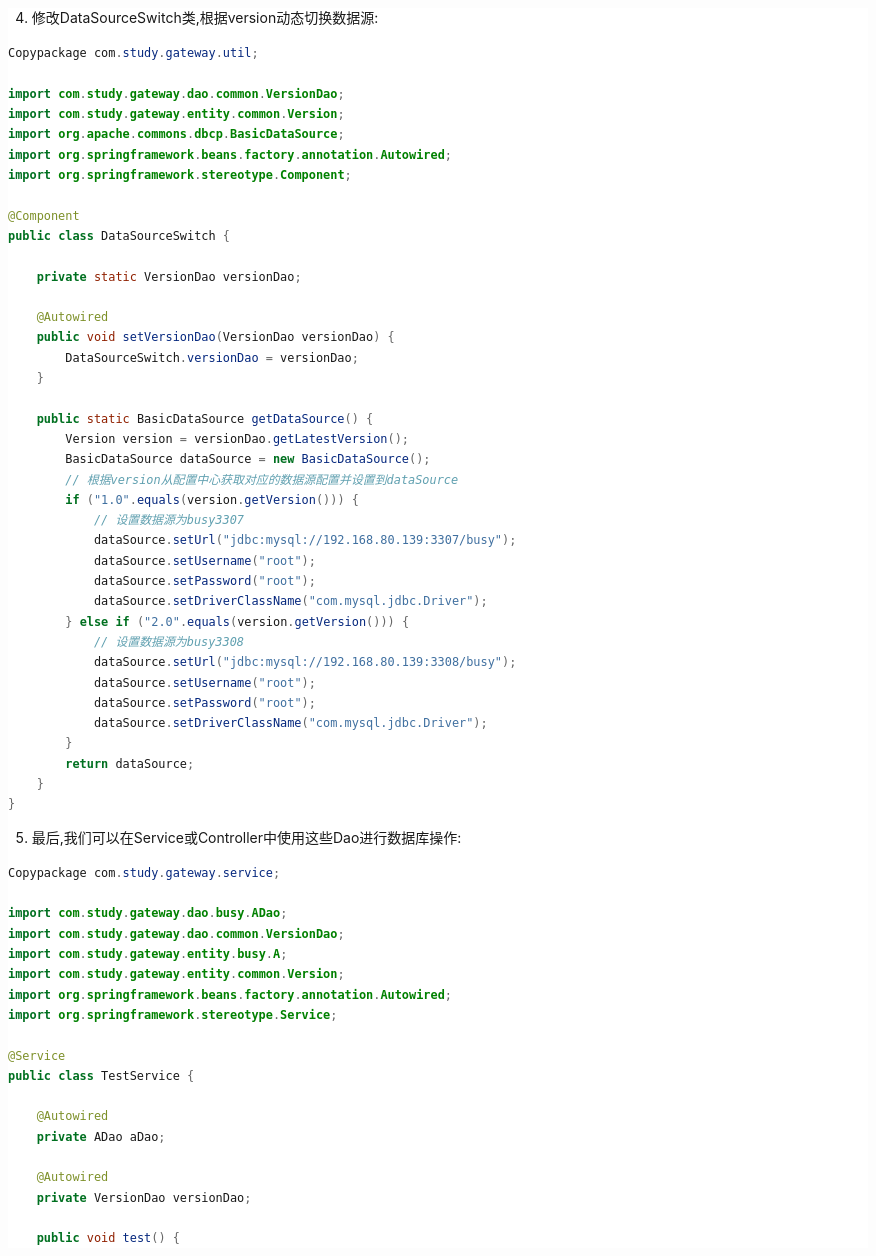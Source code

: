 4. 修改DataSourceSwitch类,根据version动态切换数据源:

```java
Copypackage com.study.gateway.util;

import com.study.gateway.dao.common.VersionDao;
import com.study.gateway.entity.common.Version;
import org.apache.commons.dbcp.BasicDataSource;
import org.springframework.beans.factory.annotation.Autowired;
import org.springframework.stereotype.Component;

@Component
public class DataSourceSwitch {

    private static VersionDao versionDao;

    @Autowired
    public void setVersionDao(VersionDao versionDao) {
        DataSourceSwitch.versionDao = versionDao;
    }

    public static BasicDataSource getDataSource() {
        Version version = versionDao.getLatestVersion();
        BasicDataSource dataSource = new BasicDataSource();
        // 根据version从配置中心获取对应的数据源配置并设置到dataSource
        if ("1.0".equals(version.getVersion())) {
            // 设置数据源为busy3307
            dataSource.setUrl("jdbc:mysql://192.168.80.139:3307/busy");
            dataSource.setUsername("root");
            dataSource.setPassword("root");
            dataSource.setDriverClassName("com.mysql.jdbc.Driver");
        } else if ("2.0".equals(version.getVersion())) {
            // 设置数据源为busy3308
            dataSource.setUrl("jdbc:mysql://192.168.80.139:3308/busy");
            dataSource.setUsername("root");
            dataSource.setPassword("root");
            dataSource.setDriverClassName("com.mysql.jdbc.Driver");
        }
        return dataSource;
    }
}
```

5. 最后,我们可以在Service或Controller中使用这些Dao进行数据库操作:

```java
Copypackage com.study.gateway.service;

import com.study.gateway.dao.busy.ADao;
import com.study.gateway.dao.common.VersionDao;
import com.study.gateway.entity.busy.A;
import com.study.gateway.entity.common.Version;
import org.springframework.beans.factory.annotation.Autowired;
import org.springframework.stereotype.Service;

@Service
public class TestService {

    @Autowired
    private ADao aDao;

    @Autowired
    private VersionDao versionDao;

    public void test() {
```